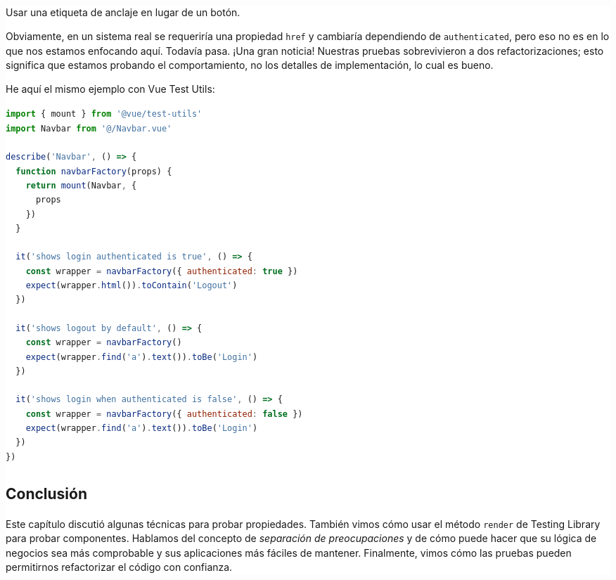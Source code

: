 
Usar una etiqueta de anclaje en lugar de un botón.

Obviamente, en un sistema real se requeriría una propiedad `href` y cambiaría dependiendo de `authenticated`, pero eso no es en lo que nos estamos enfocando aquí. Todavía pasa. ¡Una gran noticia! Nuestras pruebas sobrevivieron a dos refactorizaciones; esto significa que estamos probando el comportamiento, no los detalles de implementación, lo cual es bueno.

He aquí el mismo ejemplo con Vue Test Utils:

```js
import { mount } from '@vue/test-utils'
import Navbar from '@/Navbar.vue'

describe('Navbar', () => {
  function navbarFactory(props) {
    return mount(Navbar, {
      props
    })
  }

  it('shows login authenticated is true', () => {
    const wrapper = navbarFactory({ authenticated: true })
    expect(wrapper.html()).toContain('Logout')
  })

  it('shows logout by default', () => {
    const wrapper = navbarFactory()
    expect(wrapper.find('a').text()).toBe('Login')
  })

  it('shows login when authenticated is false', () => {
    const wrapper = navbarFactory({ authenticated: false })
    expect(wrapper.find('a').text()).toBe('Login')
  })
})
```

## Conclusión

Este capítulo discutió algunas técnicas para probar propiedades. También vimos cómo usar el método `render` de Testing Library para probar componentes. Hablamos del concepto de _separación de preocupaciones_ y de cómo puede hacer que su lógica de negocios sea más comprobable y sus aplicaciones más fáciles de mantener. Finalmente, vimos cómo las pruebas pueden permitirnos refactorizar el código con confianza.

